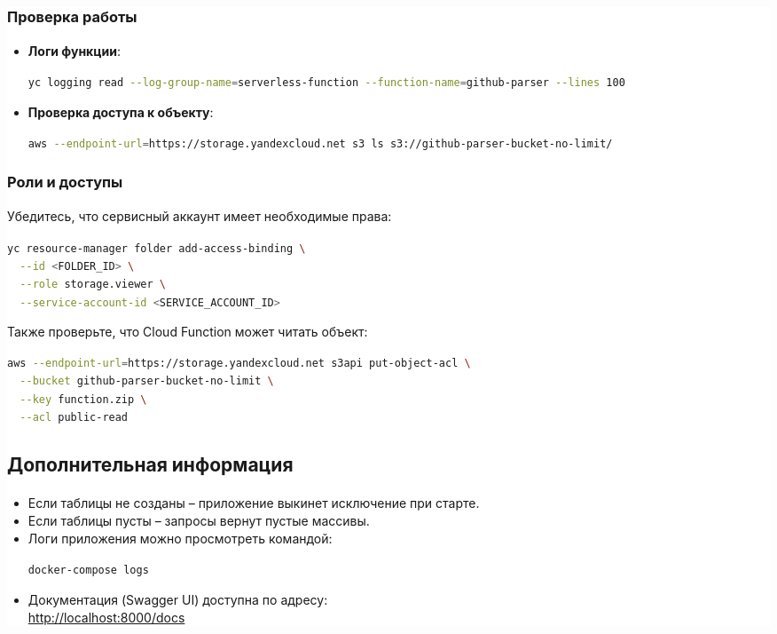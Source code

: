 ### Проверка работы

- **Логи функции**:
  ```bash
  yc logging read --log-group-name=serverless-function --function-name=github-parser --lines 100
  ```

- **Проверка доступа к объекту**:
  ```bash
  aws --endpoint-url=https://storage.yandexcloud.net s3 ls s3://github-parser-bucket-no-limit/
  ```

### Роли и доступы

Убедитесь, что сервисный аккаунт имеет необходимые права:
```bash
yc resource-manager folder add-access-binding \
  --id <FOLDER_ID> \
  --role storage.viewer \
  --service-account-id <SERVICE_ACCOUNT_ID>
```

Также проверьте, что Cloud Function может читать объект:
```bash
aws --endpoint-url=https://storage.yandexcloud.net s3api put-object-acl \
  --bucket github-parser-bucket-no-limit \
  --key function.zip \
  --acl public-read
```

## Дополнительная информация

- Если таблицы не созданы – приложение выкинет исключение при старте.
- Если таблицы пусты – запросы вернут пустые массивы.
- Логи приложения можно просмотреть командой:
  ```bash
  docker-compose logs
  ```
- Документация (Swagger UI) доступна по адресу:  
  [http://localhost:8000/docs](http://localhost:8000/docs)
